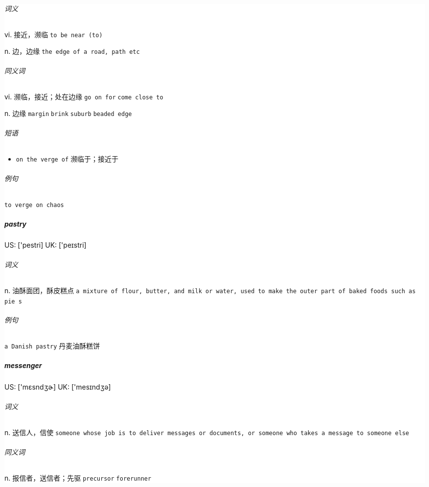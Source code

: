 ###### 词义

vi. 接近，濒临
`to be near (to) `

n. 边，边缘
`the edge of a road, path etc`

###### 同义词

vi. 濒临，接近；处在边缘
`go on for` `come close to`

n. 边缘
`margin` `brink` `suburb` `beaded edge`


###### 短语

- `on the verge of` 濒临于；接近于

###### 例句

`to verge on chaos`



##### pastry

US: ['pestri]
UK: ['peɪstri]

###### 词义

n. 油酥面团，酥皮糕点
`a mixture of flour, butter, and milk or water, used to make the outer part of baked foods such as  pie s `

###### 例句

`a Danish pastry`
丹麦油酥糕饼


##### messenger

US: ['mɛsndʒɚ]
UK: ['mesɪndʒə]

###### 词义

n. 送信人，信使
`someone whose job is to deliver messages or documents, or someone who takes a message to someone else`

###### 同义词

n. 报信者，送信者；先驱
`precursor` `forerunner`

